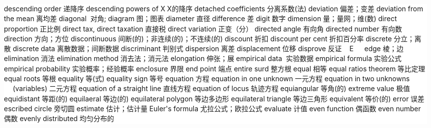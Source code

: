descending order 递降序
descending powers of X X的降序
detached coefficients 分离系数(法)
deviation 偏差；变差
deviation from the mean 离均差
diagonal  对角
diagram 图；图表
diameter 直径
difference 差
digit 数字
dimension 量；量网；维(数)
direct proportion 正比例
direct tax, direct taxation 直接税
direct variation 正变（分）
directed angle 有向角
directed number 有向数
direction 方向；方位
discontinuous 间断(的)；非连续(的)；不连续(的)
discount 折扣
discount per cent 折扣百分率
discrete 分立；离散
discrete data 离散数据；间断数据
discriminant 判别式
dispersion 离差
displacement 位移
disprove 反证
  
E 　
edge 棱；边
elimination 消法
elimination method 消去法；消元法
elongation 伸张；展
empirical data  实验数据
empirical formula 实验公式
empirical probability 实验概率；经验概率
enclosure 界限
end point 端点
entire surd 整方根
equal 相等
equal ratios theorem 等比定理
equal roots 等根
equality 等(式)
equality sign 等号
equation 方程
equation in one unknown 一元方程
equation in two unknowns 　
(variables) 二元方程
equation of a straight line 直线方程
equation of locus 轨迹方程
equiangular 等角(的)
extreme value 极值
equidistant 等距(的)
equilaeral 等边(的)
equilateral polygon 等边多边形
equilateral triangle 等边三角形
equivalent 等价(的)
error 误差
escribed circle 旁切圆
estimate 估计；估计量
Euler's formula 尤拉公式；欧拉公式
evaluate 计值
even function 偶函数
even number 偶数
evenly distributed 均匀分布的